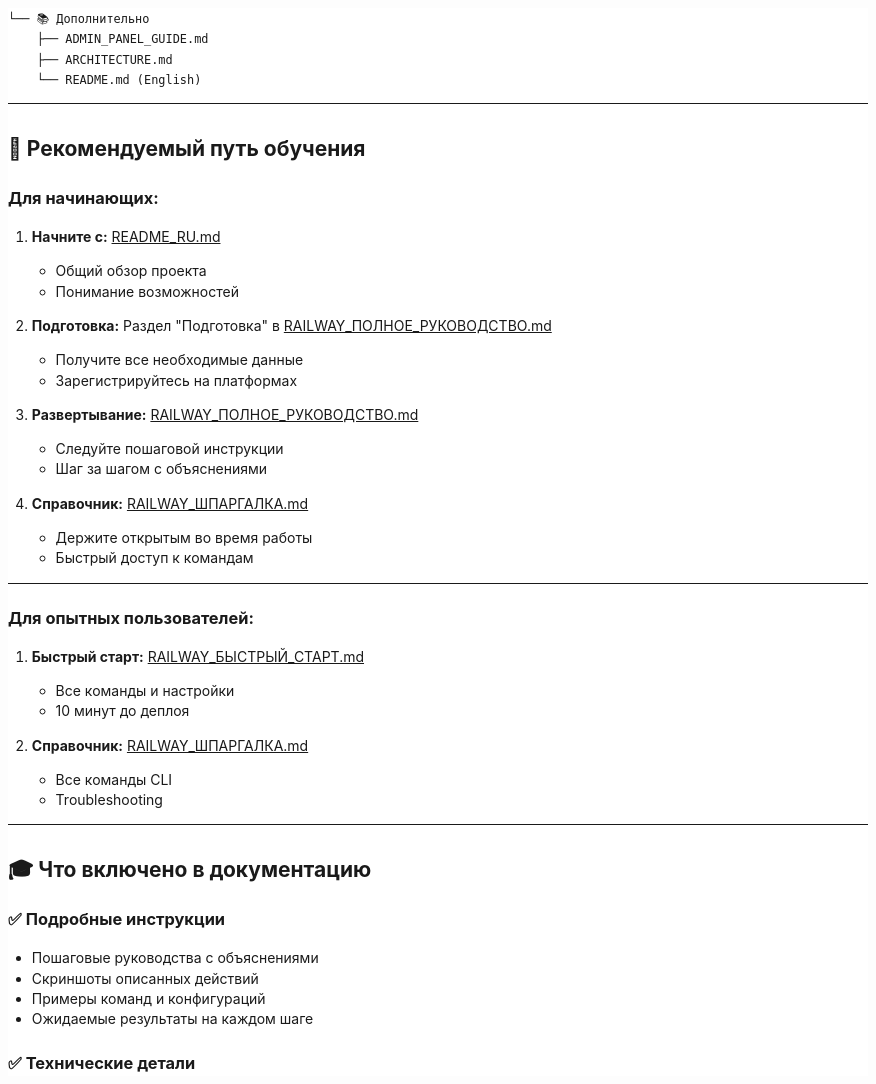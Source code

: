 ```
└── 📚 Дополнительно
    ├── ADMIN_PANEL_GUIDE.md
    ├── ARCHITECTURE.md
    └── README.md (English)
```

---

## 🎯 Рекомендуемый путь обучения

### Для начинающих:

1. **Начните с:** [README_RU.md](README_RU.md)
   - Общий обзор проекта
   - Понимание возможностей

2. **Подготовка:** Раздел "Подготовка" в [RAILWAY_ПОЛНОЕ_РУКОВОДСТВО.md](RAILWAY_ПОЛНОЕ_РУКОВОДСТВО.md)
   - Получите все необходимые данные
   - Зарегистрируйтесь на платформах

3. **Развертывание:** [RAILWAY_ПОЛНОЕ_РУКОВОДСТВО.md](RAILWAY_ПОЛНОЕ_РУКОВОДСТВО.md)
   - Следуйте пошаговой инструкции
   - Шаг за шагом с объяснениями

4. **Справочник:** [RAILWAY_ШПАРГАЛКА.md](RAILWAY_ШПАРГАЛКА.md)
   - Держите открытым во время работы
   - Быстрый доступ к командам

---

### Для опытных пользователей:

1. **Быстрый старт:** [RAILWAY_БЫСТРЫЙ_СТАРТ.md](RAILWAY_БЫСТРЫЙ_СТАРТ.md)
   - Все команды и настройки
   - 10 минут до деплоя

2. **Справочник:** [RAILWAY_ШПАРГАЛКА.md](RAILWAY_ШПАРГАЛКА.md)
   - Все команды CLI
   - Troubleshooting

---

## 🎓 Что включено в документацию

### ✅ Подробные инструкции

- Пошаговые руководства с объяснениями
- Скриншоты описанных действий
- Примеры команд и конфигураций
- Ожидаемые результаты на каждом шаге

### ✅ Технические детали
